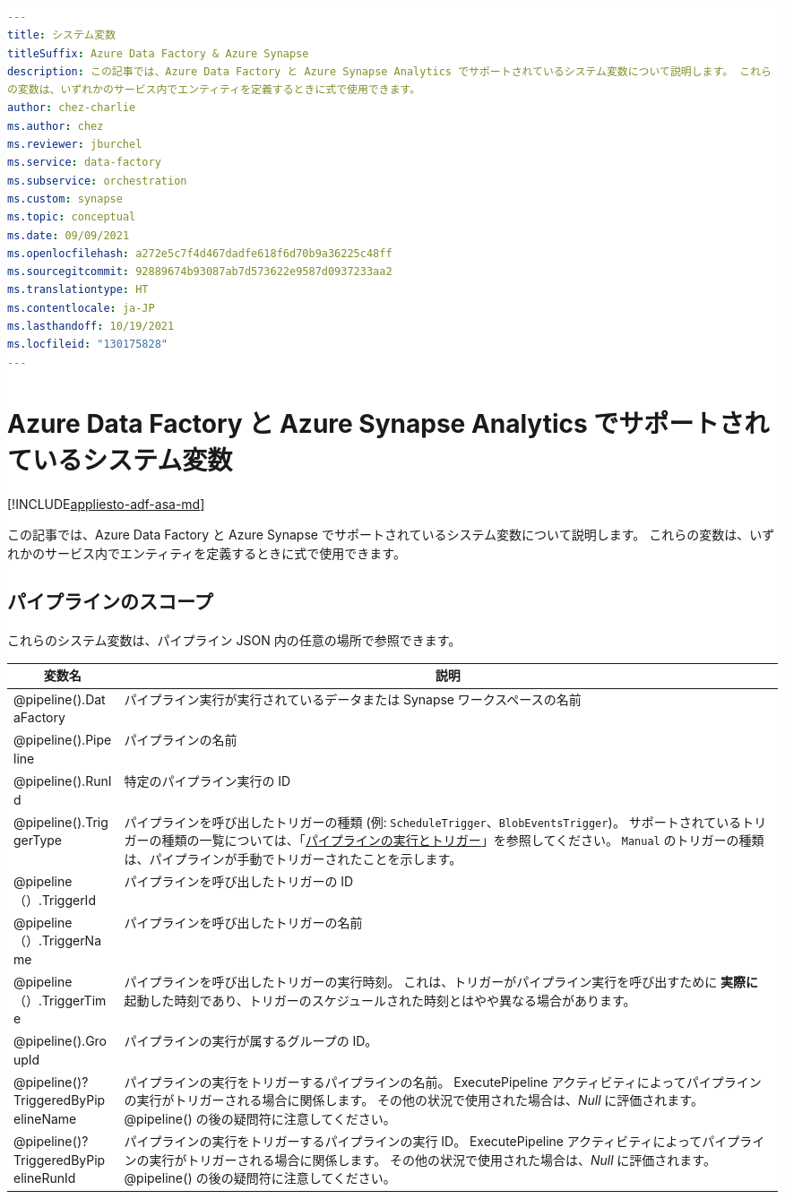 ```yaml
---
title: システム変数
titleSuffix: Azure Data Factory & Azure Synapse
description: この記事では、Azure Data Factory と Azure Synapse Analytics でサポートされているシステム変数について説明します。 これらの変数は、いずれかのサービス内でエンティティを定義するときに式で使用できます。
author: chez-charlie
ms.author: chez
ms.reviewer: jburchel
ms.service: data-factory
ms.subservice: orchestration
ms.custom: synapse
ms.topic: conceptual
ms.date: 09/09/2021
ms.openlocfilehash: a272e5c7f4d467dadfe618f6d70b9a36225c48ff
ms.sourcegitcommit: 92889674b93087ab7d573622e9587d0937233aa2
ms.translationtype: HT
ms.contentlocale: ja-JP
ms.lasthandoff: 10/19/2021
ms.locfileid: "130175828"
---
```

# <a name="system-variables-supported-by-azure-data-factory-and-azure-synapse-analytics"></a>Azure Data Factory と Azure Synapse Analytics でサポートされているシステム変数

[!INCLUDE[appliesto-adf-asa-md](includes/appliesto-adf-asa-md.md)]

この記事では、Azure Data Factory と Azure Synapse でサポートされているシステム変数について説明します。 これらの変数は、いずれかのサービス内でエンティティを定義するときに式で使用できます。

## <a name="pipeline-scope"></a>パイプラインのスコープ

これらのシステム変数は、パイプライン JSON 内の任意の場所で参照できます。

| 変数名 | 説明 |
| --- | --- |
| @pipeline().DataFactory |パイプライン実行が実行されているデータまたは Synapse ワークスペースの名前 |
| @pipeline().Pipeline |パイプラインの名前 |
| @pipeline().RunId |特定のパイプライン実行の ID |
| @pipeline().TriggerType |パイプラインを呼び出したトリガーの種類 (例: `ScheduleTrigger`、`BlobEventsTrigger`)。 サポートされているトリガーの種類の一覧については、「[パイプラインの実行とトリガー](concepts-pipeline-execution-triggers.md)」を参照してください。 `Manual` のトリガーの種類は、パイプラインが手動でトリガーされたことを示します。 |
| @pipeline（）.TriggerId|パイプラインを呼び出したトリガーの ID |
| @pipeline（）.TriggerName|パイプラインを呼び出したトリガーの名前 |
| @pipeline（）.TriggerTime|パイプラインを呼び出したトリガーの実行時刻。 これは、トリガーがパイプライン実行を呼び出すために **実際に** 起動した時刻であり、トリガーのスケジュールされた時刻とはやや異なる場合があります。  |
| @pipeline().GroupId | パイプラインの実行が属するグループの ID。 |
| @pipeline()?TriggeredByPipelineName | パイプラインの実行をトリガーするパイプラインの名前。 ExecutePipeline アクティビティによってパイプラインの実行がトリガーされる場合に関係します。 その他の状況で使用された場合は、_Null_ に評価されます。 @pipeline() の後の疑問符に注意してください。 |
| @pipeline()?TriggeredByPipelineRunId | パイプラインの実行をトリガーするパイプラインの実行 ID。 ExecutePipeline アクティビティによってパイプラインの実行がトリガーされる場合に関係します。 その他の状況で使用された場合は、_Null_ に評価されます。 @pipeline() の後の疑問符に注意してください。 |

